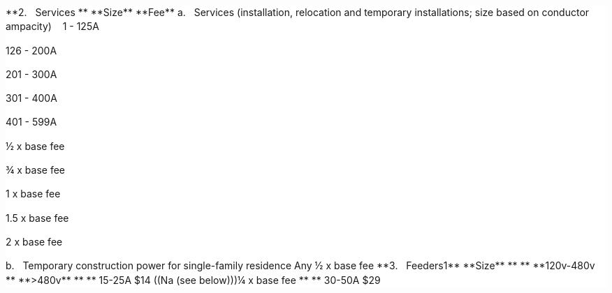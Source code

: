 </td></tr>

<tr><td>**2.   Services **

</td><td>**Size**

</td><td>**Fee**

</td></tr><tr><td>a.   Services (installation, relocation and temporary installations; size based on conductor ampacity)

</td><td>   1 - 125A
   
 126 - 200A
   
 201 - 300A
   
 301 - 400A
   
 401 - 599A

</td><td>½ x base fee
   
 ¾ x base fee
   
 1 x base fee
   
 1.5 x base fee
   
 2 x base fee

</td></tr>

<tr><td>b.   Temporary construction power for single-family residence

</td><td>Any

</td><td>½ x base fee

</td></tr><tr><td></td><td></td><td></td></tr>

<tr><td>**3.   Feeders1**

</td></tr><tr><td>**Size**

</td><td>** **

</td><td>**120v-480v **

</td><td>**>480v**

</td></tr><tr><td>** **

</td><td>15-25A

</td><td>$14

</td><td>((Na (see below)))¼ x base fee

</td></tr><tr><td>** **

</td><td>30-50A

</td><td>$29

